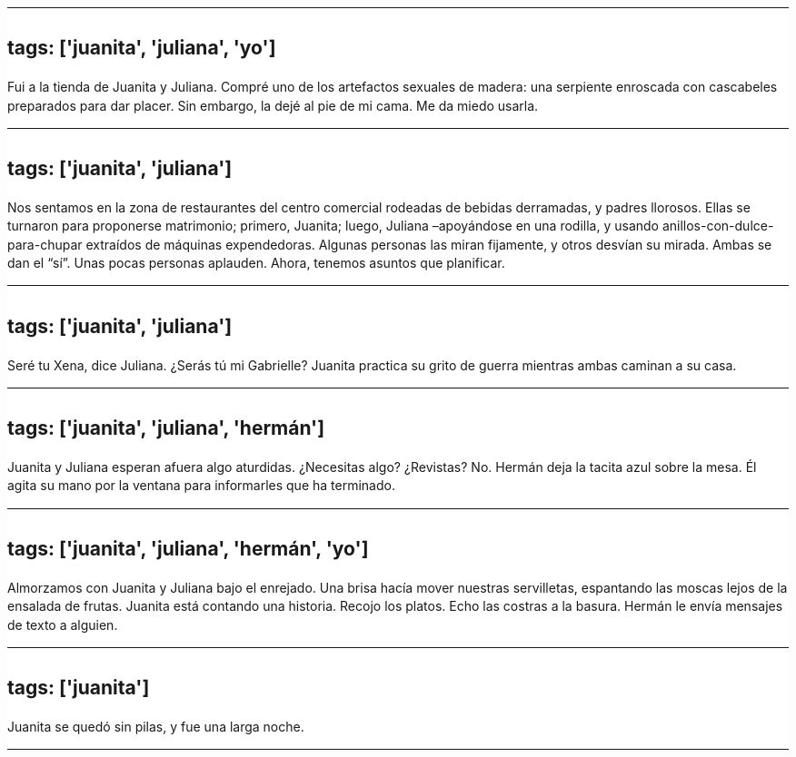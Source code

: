 

---
tags: ['juanita', 'juliana', 'yo']
---

Fui a la tienda de Juanita y Juliana. Compré uno de los artefactos sexuales de madera: una serpiente enroscada con cascabeles preparados para dar placer. Sin embargo, la dejé al pie de mi cama. Me da miedo usarla.



---
tags: ['juanita', 'juliana']
---

Nos sentamos en la zona de restaurantes del centro comercial rodeadas de bebidas derramadas, y padres llorosos. Ellas se turnaron para proponerse matrimonio; primero, Juanita; luego, Juliana –apoyándose en una rodilla, y usando anillos-con-dulce-para-chupar extraídos de máquinas expendedoras. Algunas personas las miran fijamente, y otros desvían su mirada. Ambas se dan el “sí”. Unas pocas personas aplauden. Ahora, tenemos asuntos que planificar.



---
tags: ['juanita', 'juliana']
---

Seré tu Xena, dice Juliana. ¿Serás tú mi Gabrielle? Juanita practica su grito de guerra mientras ambas caminan a su casa.



---
tags: ['juanita', 'juliana', 'hermán']
---

Juanita y Juliana esperan afuera algo aturdidas. ¿Necesitas algo? ¿Revistas? No. Hermán deja la tacita azul sobre la mesa. Él agita su mano por la ventana para informarles que ha terminado.



---
tags: ['juanita', 'juliana', 'hermán', 'yo']
---

Almorzamos con Juanita y Juliana bajo el enrejado. Una brisa hacía mover nuestras servilletas, espantando las moscas lejos de la ensalada de frutas. Juanita está contando una historia. Recojo los platos. Echo las costras a la basura. Hermán le envía mensajes de texto a alguien.



---
tags: ['juanita']
---

Juanita se quedó sin pilas, y fue una larga noche.



---